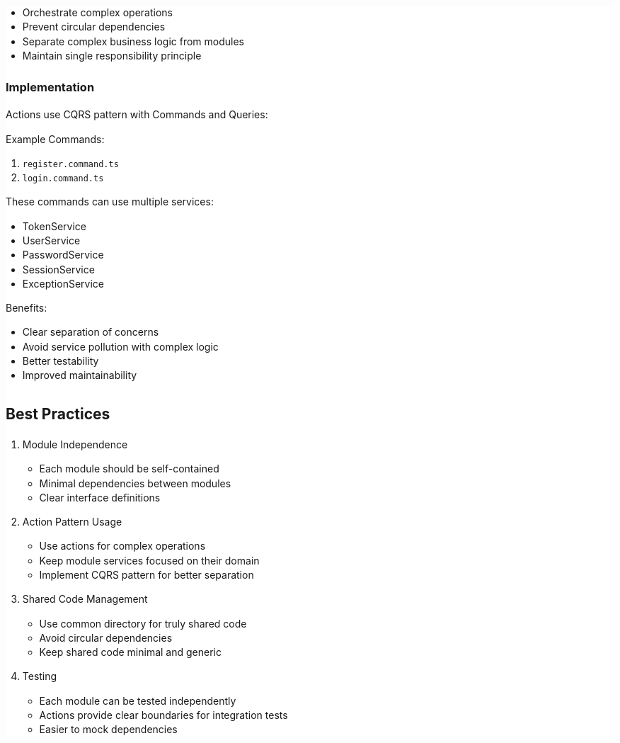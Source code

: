 - Orchestrate complex operations
- Prevent circular dependencies
- Separate complex business logic from modules
- Maintain single responsibility principle

### Implementation

Actions use CQRS pattern with Commands and Queries:

Example Commands:

1. `register.command.ts`
2. `login.command.ts`

These commands can use multiple services:

- TokenService
- UserService
- PasswordService
- SessionService
- ExceptionService

Benefits:

- Clear separation of concerns
- Avoid service pollution with complex logic
- Better testability
- Improved maintainability

## Best Practices

1. Module Independence

   - Each module should be self-contained
   - Minimal dependencies between modules
   - Clear interface definitions

2. Action Pattern Usage

   - Use actions for complex operations
   - Keep module services focused on their domain
   - Implement CQRS pattern for better separation

3. Shared Code Management

   - Use common directory for truly shared code
   - Avoid circular dependencies
   - Keep shared code minimal and generic

4. Testing
   - Each module can be tested independently
   - Actions provide clear boundaries for integration tests
   - Easier to mock dependencies
